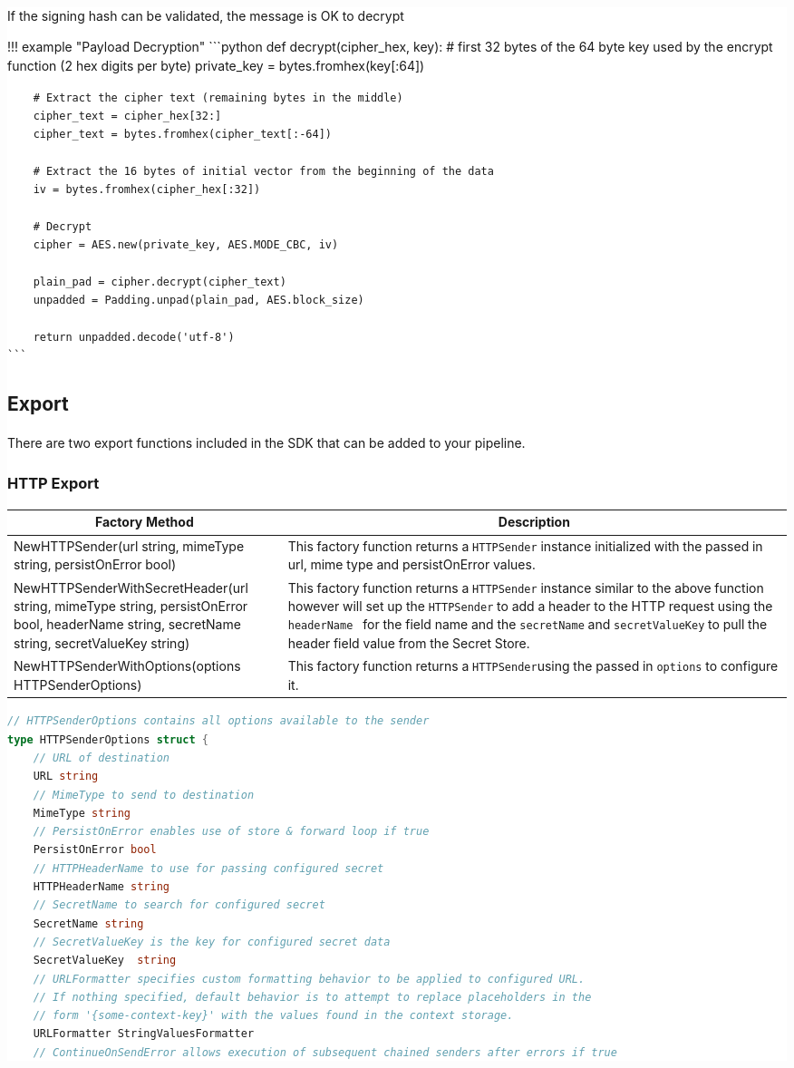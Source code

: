 If the signing hash can be validated, the message is OK to decrypt

!!! example "Payload Decryption"
    ```python
    def decrypt(cipher_hex, key):
        # first 32 bytes of the 64 byte key used by the encrypt function (2 hex digits per byte)
        private_key = bytes.fromhex(key[:64])
    
        # Extract the cipher text (remaining bytes in the middle)
        cipher_text = cipher_hex[32:]
        cipher_text = bytes.fromhex(cipher_text[:-64])
    
        # Extract the 16 bytes of initial vector from the beginning of the data
        iv = bytes.fromhex(cipher_hex[:32])
    
        # Decrypt
        cipher = AES.new(private_key, AES.MODE_CBC, iv)
    
        plain_pad = cipher.decrypt(cipher_text)
        unpadded = Padding.unpad(plain_pad, AES.block_size)
    
        return unpadded.decode('utf-8')
    ```

## Export

There are two export functions included in the SDK that can be added to your pipeline. 

### HTTP Export

| Factory Method                                                                                                                           | Description                                                                                                                                                                                                                                                                                          |
|------------------------------------------------------------------------------------------------------------------------------------------|------------------------------------------------------------------------------------------------------------------------------------------------------------------------------------------------------------------------------------------------------------------------------------------------------|
| NewHTTPSender(url string, mimeType string, persistOnError bool)                                                                          | This factory function returns a `HTTPSender` instance initialized with the passed in url, mime type and persistOnError values.                                                                                                                                                                       |
| NewHTTPSenderWithSecretHeader(url string, mimeType string, persistOnError bool, headerName string, secretName string, secretValueKey  string) | This factory function returns a `HTTPSender` instance similar to the above function however will set up the `HTTPSender` to add a header  to the HTTP request using the `headerName ` for the field name and the `secretName` and `secretValueKey` to pull the header field value from the Secret Store. |
| NewHTTPSenderWithOptions(options HTTPSenderOptions)                                                                                      | This factory function returns a `HTTPSender`using the passed in `options` to configure it.                                                                                                                                                                                                           |

```go
// HTTPSenderOptions contains all options available to the sender
type HTTPSenderOptions struct {
	// URL of destination
	URL string
	// MimeType to send to destination
	MimeType string
	// PersistOnError enables use of store & forward loop if true
	PersistOnError bool
	// HTTPHeaderName to use for passing configured secret
	HTTPHeaderName string
	// SecretName to search for configured secret
    SecretName string
	// SecretValueKey is the key for configured secret data
    SecretValueKey  string
	// URLFormatter specifies custom formatting behavior to be applied to configured URL.
	// If nothing specified, default behavior is to attempt to replace placeholders in the
	// form '{some-context-key}' with the values found in the context storage.
	URLFormatter StringValuesFormatter
	// ContinueOnSendError allows execution of subsequent chained senders after errors if true
```